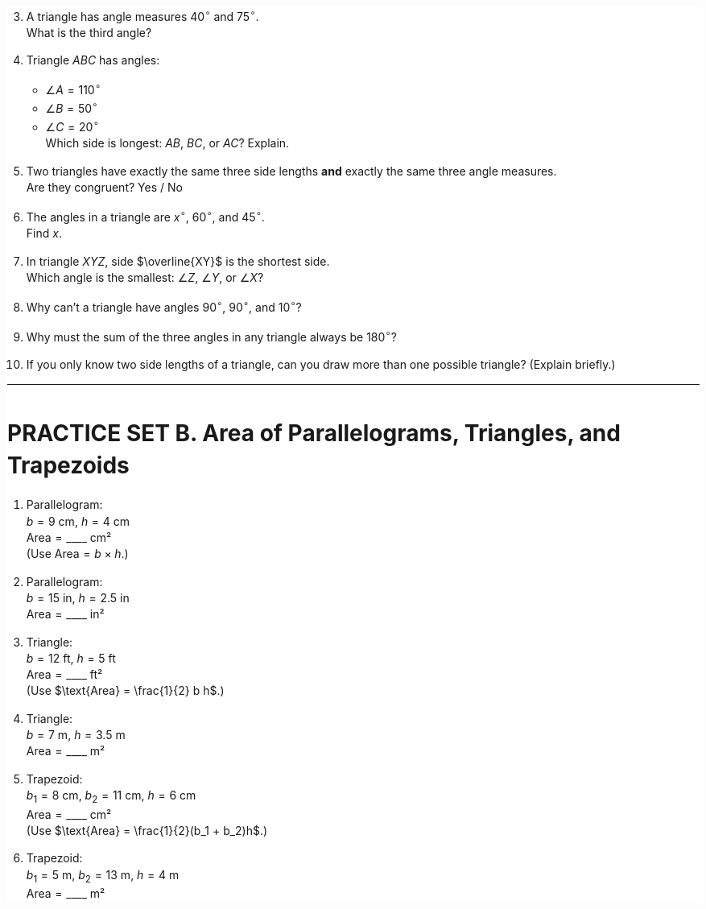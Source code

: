 3. A triangle has angle measures $40^\circ$ and $75^\circ$.  
   What is the third angle?

4. Triangle $ABC$ has angles:  
   * $\angle A = 110^\circ$  
   * $\angle B = 50^\circ$  
   * $\angle C = 20^\circ$  
   Which side is longest: $AB$, $BC$, or $AC$? Explain.

5. Two triangles have exactly the same three side lengths **and** exactly the same three angle measures.  
   Are they congruent? Yes / No

6. The angles in a triangle are $x^\circ$, $60^\circ$, and $45^\circ$.  
   Find $x$.

7. In triangle $XYZ$, side $\overline{XY}$ is the shortest side.  
   Which angle is the smallest: $\angle Z$, $\angle Y$, or $\angle X$?

8. Why can’t a triangle have angles $90^\circ$, $90^\circ$, and $10^\circ$?

9. Why must the sum of the three angles in any triangle always be $180^\circ$?

10. If you only know two side lengths of a triangle, can you draw more than one possible triangle? (Explain briefly.)

---

# PRACTICE SET B. Area of Parallelograms, Triangles, and Trapezoids

1. Parallelogram:  
   $b = 9 \text{ cm}$, $h = 4 \text{ cm}$  
   $\text{Area} = \_\_\_\_$ cm²  
   (Use $\text{Area} = b \times h$.)

2. Parallelogram:  
   $b = 15 \text{ in}$, $h = 2.5 \text{ in}$  
   $\text{Area} = \_\_\_\_$ in²

3. Triangle:  
   $b = 12 \text{ ft}$, $h = 5 \text{ ft}$  
   $\text{Area} = \_\_\_\_$ ft²  
   (Use $\text{Area} = \frac{1}{2} b h$.)

4. Triangle:  
   $b = 7 \text{ m}$, $h = 3.5 \text{ m}$  
   $\text{Area} = \_\_\_\_$ m²

5. Trapezoid:  
   $b_1 = 8 \text{ cm}$, $b_2 = 11 \text{ cm}$, $h = 6 \text{ cm}$  
   $\text{Area} = \_\_\_\_$ cm²  
   (Use $\text{Area} = \frac{1}{2}(b_1 + b_2)h$.)

6. Trapezoid:  
   $b_1 = 5 \text{ m}$, $b_2 = 13 \text{ m}$, $h = 4 \text{ m}$  
   $\text{Area} = \_\_\_\_$ m²
